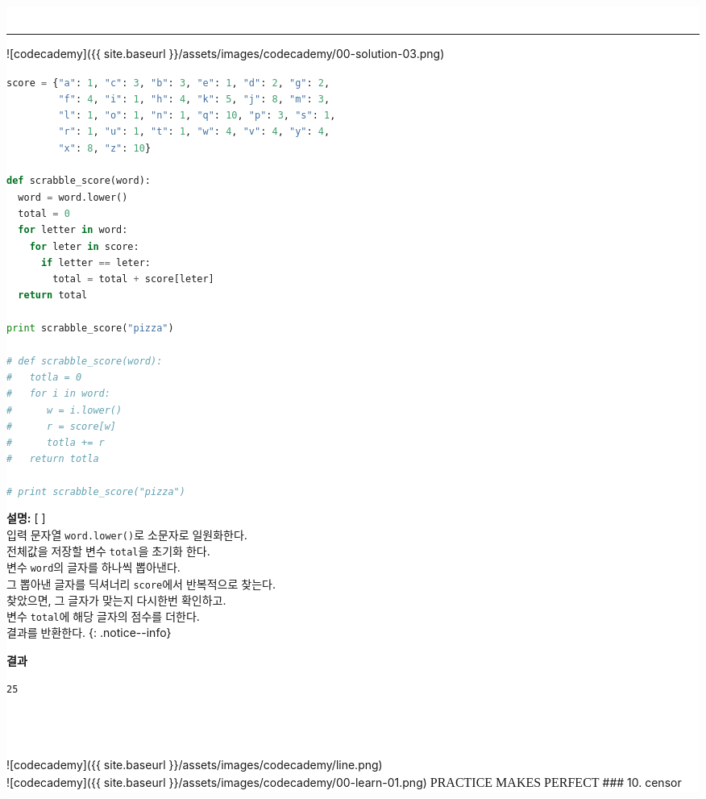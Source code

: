 <br>
<hr/>


![codecademy]({{ site.baseurl }}/assets/images/codecademy/00-solution-03.png)    


```python
score = {"a": 1, "c": 3, "b": 3, "e": 1, "d": 2, "g": 2, 
         "f": 4, "i": 1, "h": 4, "k": 5, "j": 8, "m": 3, 
         "l": 1, "o": 1, "n": 1, "q": 10, "p": 3, "s": 1, 
         "r": 1, "u": 1, "t": 1, "w": 4, "v": 4, "y": 4, 
         "x": 8, "z": 10}
         
def scrabble_score(word):
  word = word.lower()
  total = 0
  for letter in word:
    for leter in score:
      if letter == leter:
        total = total + score[leter]
  return total

print scrabble_score("pizza")

# def scrabble_score(word):
#   totla = 0
#   for i in word:
#      w = i.lower()
#      r = score[w]
#      totla += r
#   return totla

# print scrabble_score("pizza")
```

**설명:** [ ]         
입력 문자열 `word.lower()`로 소문자로 일원화한다.    
전체값을 저장할 변수 `total`을 초기화 한다.    
변수 `word`의 글자를 하나씩 뽑아낸다.    
그 뽑아낸 글자를 딕셔너리 `score`에서 반복적으로 찾는다.    
찾았으면, 그 글자가 맞는지 다시한번 확인하고.   
변수 `total`에 해당 글자의 점수를 더한다.     
결과를 반환한다. 
{: .notice--info}




**결과** 
``` 
25
```

<br>
<br>    
<br>    
![codecademy]({{ site.baseurl }}/assets/images/codecademy/line.png)
<br>
![codecademy]({{ site.baseurl }}/assets/images/codecademy/00-learn-01.png)    
<font size="3"  face="돋움">PRACTICE MAKES PERFECT</font> 
### 10. censor    
